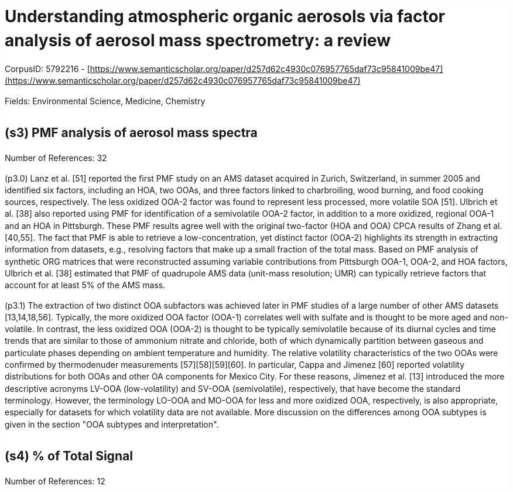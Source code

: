 # Understanding atmospheric organic aerosols via factor analysis of aerosol mass spectrometry: a review

CorpusID: 5792216 - [https://www.semanticscholar.org/paper/d257d62c4930c076957765daf73c95841009be47](https://www.semanticscholar.org/paper/d257d62c4930c076957765daf73c95841009be47)

Fields: Environmental Science, Medicine, Chemistry

## (s3) PMF analysis of aerosol mass spectra
Number of References: 32

(p3.0) Lanz et al. [51] reported the first PMF study on an AMS dataset acquired in Zurich, Switzerland, in summer 2005 and identified six factors, including an HOA, two OOAs, and three factors linked to charbroiling, wood burning, and food cooking sources, respectively. The less oxidized OOA-2 factor was found to represent less processed, more volatile SOA [51]. Ulbrich et al. [38] also reported using PMF for identification of a semivolatile OOA-2 factor, in addition to a more oxidized, regional OOA-1 and an HOA in Pittsburgh. These PMF results agree well with the original two-factor (HOA and OOA) CPCA results of Zhang et al. [40,55]. The fact that PMF is able to retrieve a low-concentration, yet distinct factor (OOA-2) highlights its strength in extracting information from datasets, e.g., resolving factors that make up a small fraction of the total mass. Based on PMF analysis of synthetic ORG matrices that were reconstructed assuming variable contributions from Pittsburgh OOA-1, OOA-2, and HOA factors, Ulbrich et al. [38] estimated that PMF of quadrupole AMS data (unit-mass resolution; UMR) can typically retrieve factors that account for at least 5% of the AMS mass.

(p3.1) The extraction of two distinct OOA subfactors was achieved later in PMF studies of a large number of other AMS datasets [13,14,18,56]. Typically, the more oxidized OOA factor (OOA-1) correlates well with sulfate and is thought to be more aged and non-volatile. In contrast, the less oxidized OOA (OOA-2) is thought to be typically semivolatile because of its diurnal cycles and time trends that are similar to those of ammonium nitrate and chloride, both of which dynamically partition between gaseous and particulate phases depending on ambient temperature and humidity. The relative volatility characteristics of the two OOAs were confirmed by thermodenuder measurements [57][58][59][60]. In particular, Cappa and Jimenez [60] reported volatility distributions for both OOAs and other OA components for Mexico City. For these reasons, Jimenez et al. [13] introduced the more descriptive acronyms LV-OOA (low-volatility) and SV-OOA (semivolatile), respectively, that have become the standard terminology. However, the terminology LO-OOA and MO-OOA for less and more oxidized OOA, respectively, is also appropriate, especially for datasets for which volatility data are not available. More discussion on the differences among OOA subtypes is given in the section "OOA subtypes and interpretation".
## (s4) % of Total Signal
Number of References: 12
